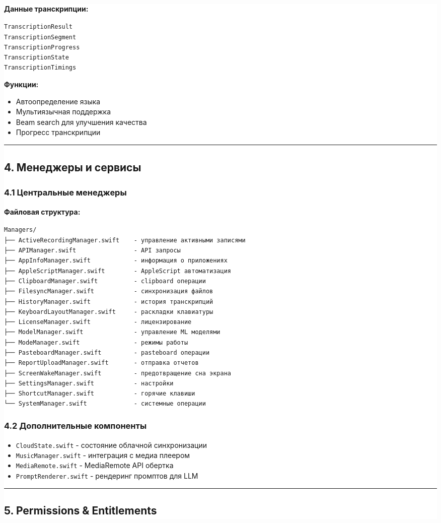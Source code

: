 **Данные транскрипции:**
```swift
TranscriptionResult
TranscriptionSegment
TranscriptionProgress
TranscriptionState
TranscriptionTimings
```

**Функции:**
- Автоопределение языка
- Мультиязычная поддержка
- Beam search для улучшения качества
- Прогресс транскрипции

---

## 4. Менеджеры и сервисы

### 4.1 Центральные менеджеры

**Файловая структура:**
```
Managers/
├── ActiveRecordingManager.swift    - управление активными записями
├── APIManager.swift                - API запросы
├── AppInfoManager.swift            - информация о приложениях
├── AppleScriptManager.swift        - AppleScript автоматизация
├── ClipboardManager.swift          - clipboard операции
├── FilesyncManager.swift           - синхронизация файлов
├── HistoryManager.swift            - история транскрипций
├── KeyboardLayoutManager.swift     - раскладки клавиатуры
├── LicenseManager.swift            - лицензирование
├── ModelManager.swift              - управление ML моделями
├── ModeManager.swift               - режимы работы
├── PasteboardManager.swift         - pasteboard операции
├── ReportUploadManager.swift       - отправка отчетов
├── ScreenWakeManager.swift         - предотвращение сна экрана
├── SettingsManager.swift           - настройки
├── ShortcutManager.swift           - горячие клавиши
└── SystemManager.swift             - системные операции
```

### 4.2 Дополнительные компоненты

- `CloudState.swift` - состояние облачной синхронизации
- `MusicManager.swift` - интеграция с медиа плеером
- `MediaRemote.swift` - MediaRemote API обертка
- `PromptRenderer.swift` - рендеринг промптов для LLM

---

## 5. Permissions & Entitlements
